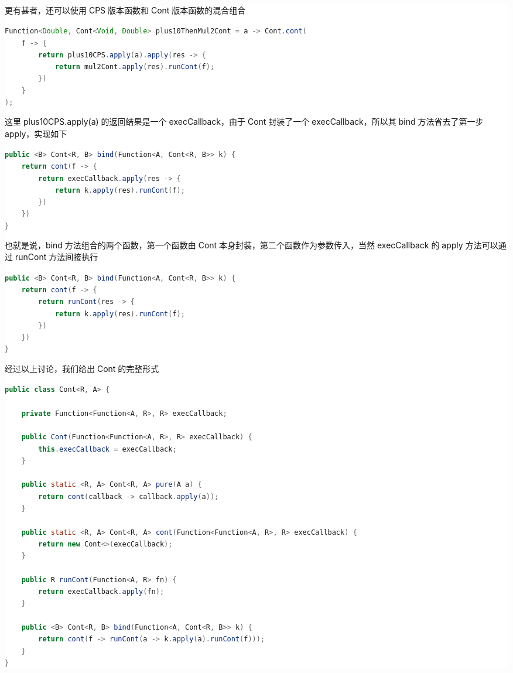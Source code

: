 更有甚者，还可以使用 CPS 版本函数和 Cont 版本函数的混合组合

```java
Function<Double, Cont<Void, Double> plus10ThenMul2Cont = a -> Cont.cont(
    f -> {
        return plus10CPS.apply(a).apply(res -> {
            return mul2Cont.apply(res).runCont(f);
        })
    }
);
```

这里 plus10CPS.apply(a) 的返回结果是一个 execCallback，由于 Cont 封装了一个 execCallback，所以其 bind 方法省去了第一步 apply，实现如下

```java
public <B> Cont<R, B> bind(Function<A, Cont<R, B>> k) {
    return cont(f -> {
        return execCallback.apply(res -> {
            return k.apply(res).runCont(f);
        })
    })
}
```

也就是说，bind 方法组合的两个函数，第一个函数由 Cont 本身封装，第二个函数作为参数传入，当然 execCallback 的 apply 方法可以通过 runCont 方法间接执行

```java
public <B> Cont<R, B> bind(Function<A, Cont<R, B>> k) {
    return cont(f -> {
        return runCont(res -> {
            return k.apply(res).runCont(f);
        })
    })
}
```

经过以上讨论，我们给出 Cont 的完整形式








```java
public class Cont<R, A> {

    private Function<Function<A, R>, R> execCallback;

    public Cont(Function<Function<A, R>, R> execCallback) {
        this.execCallback = execCallback;
    }

    public static <R, A> Cont<R, A> pure(A a) {
        return cont(callback -> callback.apply(a));
    }

    public static <R, A> Cont<R, A> cont(Function<Function<A, R>, R> execCallback) {
        return new Cont<>(execCallback);
    }

    public R runCont(Function<A, R> fn) {
        return execCallback.apply(fn);
    }

    public <B> Cont<R, B> bind(Function<A, Cont<R, B>> k) {
        return cont(f -> runCont(a -> k.apply(a).runCont(f)));
    }
}

```